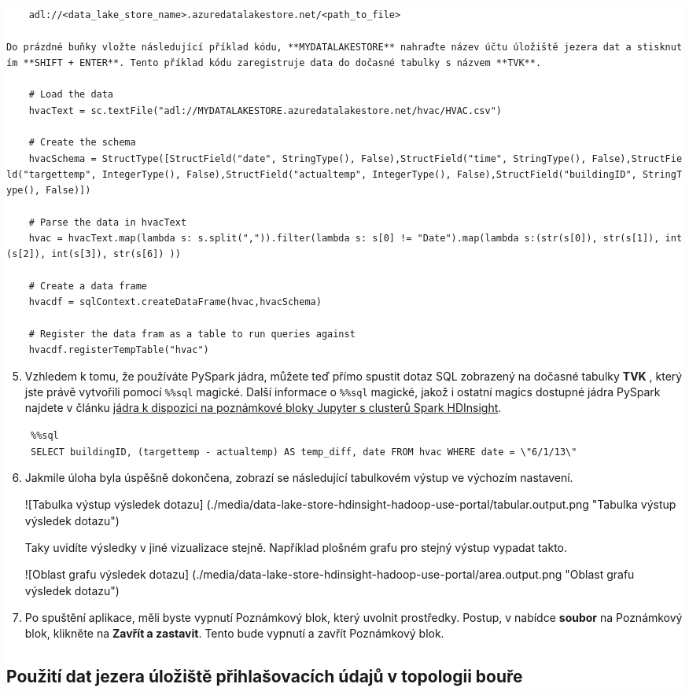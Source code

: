         adl://<data_lake_store_name>.azuredatalakestore.net/<path_to_file>

    Do prázdné buňky vložte následující příklad kódu, **MYDATALAKESTORE** nahraďte název účtu úložiště jezera dat a stisknutím **SHIFT + ENTER**. Tento příklad kódu zaregistruje data do dočasné tabulky s názvem **TVK**.

        # Load the data
        hvacText = sc.textFile("adl://MYDATALAKESTORE.azuredatalakestore.net/hvac/HVAC.csv")
        
        # Create the schema
        hvacSchema = StructType([StructField("date", StringType(), False),StructField("time", StringType(), False),StructField("targettemp", IntegerType(), False),StructField("actualtemp", IntegerType(), False),StructField("buildingID", StringType(), False)])
        
        # Parse the data in hvacText
        hvac = hvacText.map(lambda s: s.split(",")).filter(lambda s: s[0] != "Date").map(lambda s:(str(s[0]), str(s[1]), int(s[2]), int(s[3]), str(s[6]) ))
        
        # Create a data frame
        hvacdf = sqlContext.createDataFrame(hvac,hvacSchema)
        
        # Register the data fram as a table to run queries against
        hvacdf.registerTempTable("hvac")

5. Vzhledem k tomu, že používáte PySpark jádra, můžete teď přímo spustit dotaz SQL zobrazený na dočasné tabulky **TVK** , který jste právě vytvořili pomocí `%%sql` magické. Další informace o `%%sql` magické, jakož i ostatní magics dostupné jádra PySpark najdete v článku [jádra k dispozici na poznámkové bloky Jupyter s clusterů Spark HDInsight](hdinsight-apache-spark-jupyter-notebook-kernels.md#why-should-i-use-the-new-kernels).
        
        %%sql
        SELECT buildingID, (targettemp - actualtemp) AS temp_diff, date FROM hvac WHERE date = \"6/1/13\"

5. Jakmile úloha byla úspěšně dokončena, zobrazí se následující tabulkovém výstup ve výchozím nastavení.

    ![Tabulka výstup výsledek dotazu] (./media/data-lake-store-hdinsight-hadoop-use-portal/tabular.output.png "Tabulka výstup výsledek dotazu")

    Taky uvidíte výsledky v jiné vizualizace stejně. Například plošném grafu pro stejný výstup vypadat takto.

    ![Oblast grafu výsledek dotazu] (./media/data-lake-store-hdinsight-hadoop-use-portal/area.output.png "Oblast grafu výsledek dotazu")


6. Po spuštění aplikace, měli byste vypnutí Poznámkový blok, který uvolnit prostředky. Postup, v nabídce **soubor** na Poznámkový blok, klikněte na **Zavřít a zastavit**. Tento bude vypnutí a zavřít Poznámkový blok.

## <a name="use-data-lake-store-in-a-storm-topology"></a>Použití dat jezera úložiště přihlašovacích údajů v topologii bouře


[makecert]: https://msdn.microsoft.com/library/windows/desktop/ff548309(v=vs.85).aspx
[pvk2pfx]: https://msdn.microsoft.com/library/windows/desktop/ff550672(v=vs.85).aspx